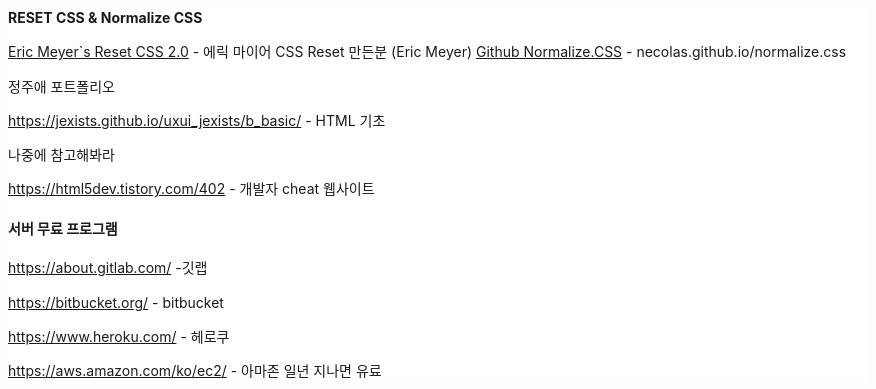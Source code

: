 

**RESET CSS & Normalize CSS**

[Eric Meyer`s Reset CSS 2.0](https://cssreset.com/scripts/eric-meyer-reset-css/) - 에릭 마이어 CSS Reset 만든분 (Eric Meyer)
[Github Normalize.CSS](https://necolas.github.io/normalize.css/8.0.1/normalize.css) - necolas.github.io/normalize.css



정주애 포트폴리오

https://jexists.github.io/uxui_jexists/b_basic/ - HTML 기초





나중에 참고해봐라

https://html5dev.tistory.com/402 - 개발자 cheat 웹사이트





#### 서버 무료 프로그램

 https://about.gitlab.com/  -깃랩

 https://bitbucket.org/ - bitbucket

 https://www.heroku.com/  - 헤로쿠

 https://aws.amazon.com/ko/ec2/  - 아마존 일년 지나면 유료